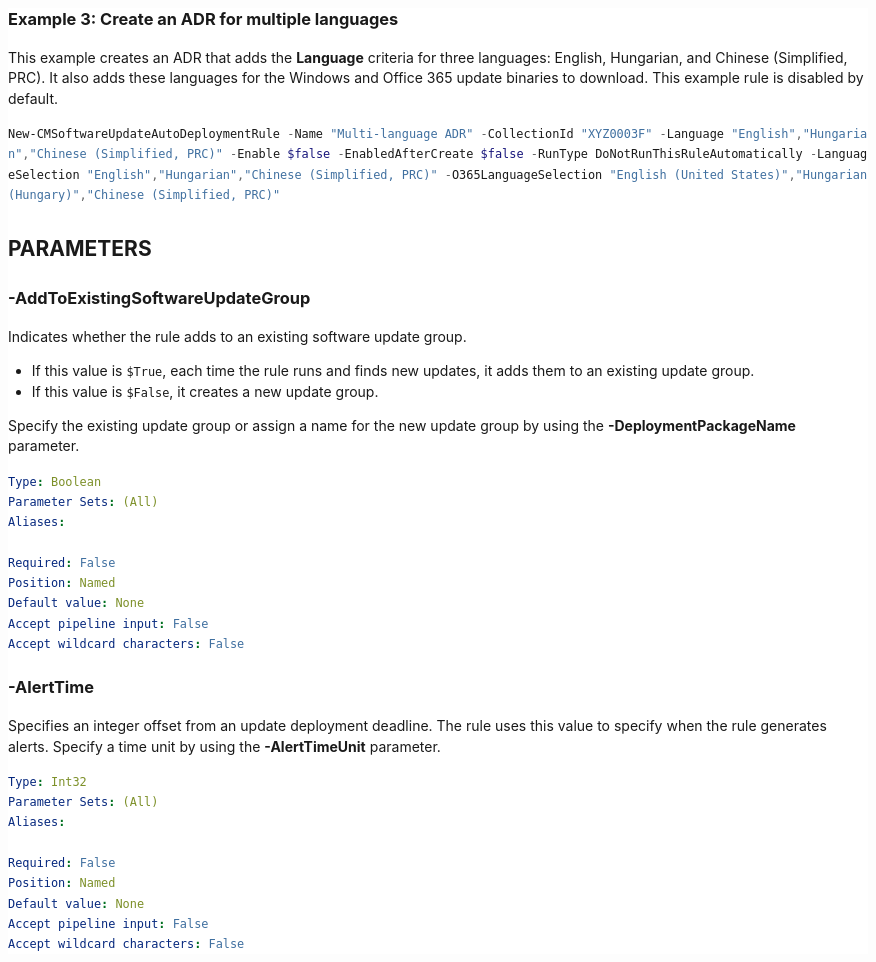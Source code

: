 ### Example 3: Create an ADR for multiple languages

This example creates an ADR that adds the **Language** criteria for three languages: English, Hungarian, and Chinese (Simplified, PRC). It also adds these languages for the Windows and Office 365 update binaries to download. This example rule is disabled by default.

```powershell
New-CMSoftwareUpdateAutoDeploymentRule -Name "Multi-language ADR" -CollectionId "XYZ0003F" -Language "English","Hungarian","Chinese (Simplified, PRC)" -Enable $false -EnabledAfterCreate $false -RunType DoNotRunThisRuleAutomatically -LanguageSelection "English","Hungarian","Chinese (Simplified, PRC)" -O365LanguageSelection "English (United States)","Hungarian (Hungary)","Chinese (Simplified, PRC)"
```

## PARAMETERS

### -AddToExistingSoftwareUpdateGroup

Indicates whether the rule adds to an existing software update group.

- If this value is `$True`, each time the rule runs and finds new updates, it adds them to an existing update group.
- If this value is `$False`, it creates a new update group.

Specify the existing update group or assign a name for the new update group by using the **-DeploymentPackageName** parameter.

```yaml
Type: Boolean
Parameter Sets: (All)
Aliases:

Required: False
Position: Named
Default value: None
Accept pipeline input: False
Accept wildcard characters: False
```

### -AlertTime

Specifies an integer offset from an update deployment deadline. The rule uses this value to specify when the rule generates alerts. Specify a time unit by using the **-AlertTimeUnit** parameter.

```yaml
Type: Int32
Parameter Sets: (All)
Aliases:

Required: False
Position: Named
Default value: None
Accept pipeline input: False
Accept wildcard characters: False
```
